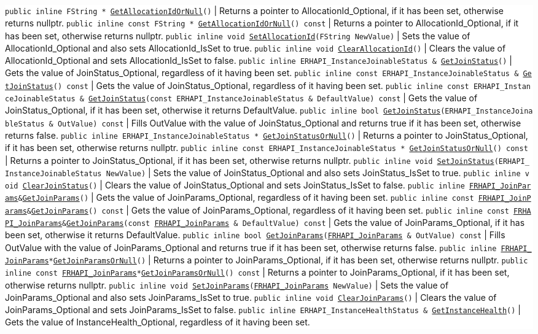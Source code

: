 `public inline FString * `[`GetAllocationIdOrNull`](#structFRHAPI__CustomAudit_1ab0b0930342c925ccb14e82eabf11f563)`()` | Returns a pointer to AllocationId_Optional, if it has been set, otherwise returns nullptr.
`public inline const FString * `[`GetAllocationIdOrNull`](#structFRHAPI__CustomAudit_1a3e1d33deb2e310f9821dc815d75bdbfe)`() const` | Returns a pointer to AllocationId_Optional, if it has been set, otherwise returns nullptr.
`public inline void `[`SetAllocationId`](#structFRHAPI__CustomAudit_1acedc874c1467006368eeabf7f9c52131)`(FString NewValue)` | Sets the value of AllocationId_Optional and also sets AllocationId_IsSet to true.
`public inline void `[`ClearAllocationId`](#structFRHAPI__CustomAudit_1a9fa4b626693bf67e6c5f1b7ffeb2f8fb)`()` | Clears the value of AllocationId_Optional and sets AllocationId_IsSet to false.
`public inline ERHAPI_InstanceJoinableStatus & `[`GetJoinStatus`](#structFRHAPI__CustomAudit_1a7b14441b2d7f9a82f5bc7f13d9df70b9)`()` | Gets the value of JoinStatus_Optional, regardless of it having been set.
`public inline const ERHAPI_InstanceJoinableStatus & `[`GetJoinStatus`](#structFRHAPI__CustomAudit_1accd4350b9c5396c4cd246727581c8353)`() const` | Gets the value of JoinStatus_Optional, regardless of it having been set.
`public inline const ERHAPI_InstanceJoinableStatus & `[`GetJoinStatus`](#structFRHAPI__CustomAudit_1aba16b69cf492ea43cfee410459ab0536)`(const ERHAPI_InstanceJoinableStatus & DefaultValue) const` | Gets the value of JoinStatus_Optional, if it has been set, otherwise it returns DefaultValue.
`public inline bool `[`GetJoinStatus`](#structFRHAPI__CustomAudit_1a1d90935d63e736d93c7908474fa6d564)`(ERHAPI_InstanceJoinableStatus & OutValue) const` | Fills OutValue with the value of JoinStatus_Optional and returns true if it has been set, otherwise returns false.
`public inline ERHAPI_InstanceJoinableStatus * `[`GetJoinStatusOrNull`](#structFRHAPI__CustomAudit_1a3ce2965369359a1fb650eb848f0d12bf)`()` | Returns a pointer to JoinStatus_Optional, if it has been set, otherwise returns nullptr.
`public inline const ERHAPI_InstanceJoinableStatus * `[`GetJoinStatusOrNull`](#structFRHAPI__CustomAudit_1a207d0395e0374dcf8334ce357cf6b42c)`() const` | Returns a pointer to JoinStatus_Optional, if it has been set, otherwise returns nullptr.
`public inline void `[`SetJoinStatus`](#structFRHAPI__CustomAudit_1aa3c01ede0bde52a9612ed0794b22e750)`(ERHAPI_InstanceJoinableStatus NewValue)` | Sets the value of JoinStatus_Optional and also sets JoinStatus_IsSet to true.
`public inline void `[`ClearJoinStatus`](#structFRHAPI__CustomAudit_1aa81cf7ebc8952929c8598ba0f68bd4ac)`()` | Clears the value of JoinStatus_Optional and sets JoinStatus_IsSet to false.
`public inline `[`FRHAPI_JoinParams`](RHAPI_JoinParams.md#structFRHAPI__JoinParams)` & `[`GetJoinParams`](#structFRHAPI__CustomAudit_1a824dffaa05097935589e4f583577820d)`()` | Gets the value of JoinParams_Optional, regardless of it having been set.
`public inline const `[`FRHAPI_JoinParams`](RHAPI_JoinParams.md#structFRHAPI__JoinParams)` & `[`GetJoinParams`](#structFRHAPI__CustomAudit_1a7c306ed6b4681b1f2199fc5597758f37)`() const` | Gets the value of JoinParams_Optional, regardless of it having been set.
`public inline const `[`FRHAPI_JoinParams`](RHAPI_JoinParams.md#structFRHAPI__JoinParams)` & `[`GetJoinParams`](#structFRHAPI__CustomAudit_1a3845310c6d31c2dc86d4152c32bf6e96)`(const `[`FRHAPI_JoinParams`](RHAPI_JoinParams.md#structFRHAPI__JoinParams)` & DefaultValue) const` | Gets the value of JoinParams_Optional, if it has been set, otherwise it returns DefaultValue.
`public inline bool `[`GetJoinParams`](#structFRHAPI__CustomAudit_1a33982c312f99ea461f180dee103535af)`(`[`FRHAPI_JoinParams`](RHAPI_JoinParams.md#structFRHAPI__JoinParams)` & OutValue) const` | Fills OutValue with the value of JoinParams_Optional and returns true if it has been set, otherwise returns false.
`public inline `[`FRHAPI_JoinParams`](RHAPI_JoinParams.md#structFRHAPI__JoinParams)` * `[`GetJoinParamsOrNull`](#structFRHAPI__CustomAudit_1a4faf9bb165e90c006a00c157a4fc9231)`()` | Returns a pointer to JoinParams_Optional, if it has been set, otherwise returns nullptr.
`public inline const `[`FRHAPI_JoinParams`](RHAPI_JoinParams.md#structFRHAPI__JoinParams)` * `[`GetJoinParamsOrNull`](#structFRHAPI__CustomAudit_1a3ed98ebc1ae016f6b1cc79d16c513a08)`() const` | Returns a pointer to JoinParams_Optional, if it has been set, otherwise returns nullptr.
`public inline void `[`SetJoinParams`](#structFRHAPI__CustomAudit_1af8d593d3b5bdeb4d21ad0b89dff72bab)`(`[`FRHAPI_JoinParams`](RHAPI_JoinParams.md#structFRHAPI__JoinParams)` NewValue)` | Sets the value of JoinParams_Optional and also sets JoinParams_IsSet to true.
`public inline void `[`ClearJoinParams`](#structFRHAPI__CustomAudit_1ae733bdded50baedfc3e223d0ba214764)`()` | Clears the value of JoinParams_Optional and sets JoinParams_IsSet to false.
`public inline ERHAPI_InstanceHealthStatus & `[`GetInstanceHealth`](#structFRHAPI__CustomAudit_1ad64bff708aecec2f2c640d07bbcb0c13)`()` | Gets the value of InstanceHealth_Optional, regardless of it having been set.